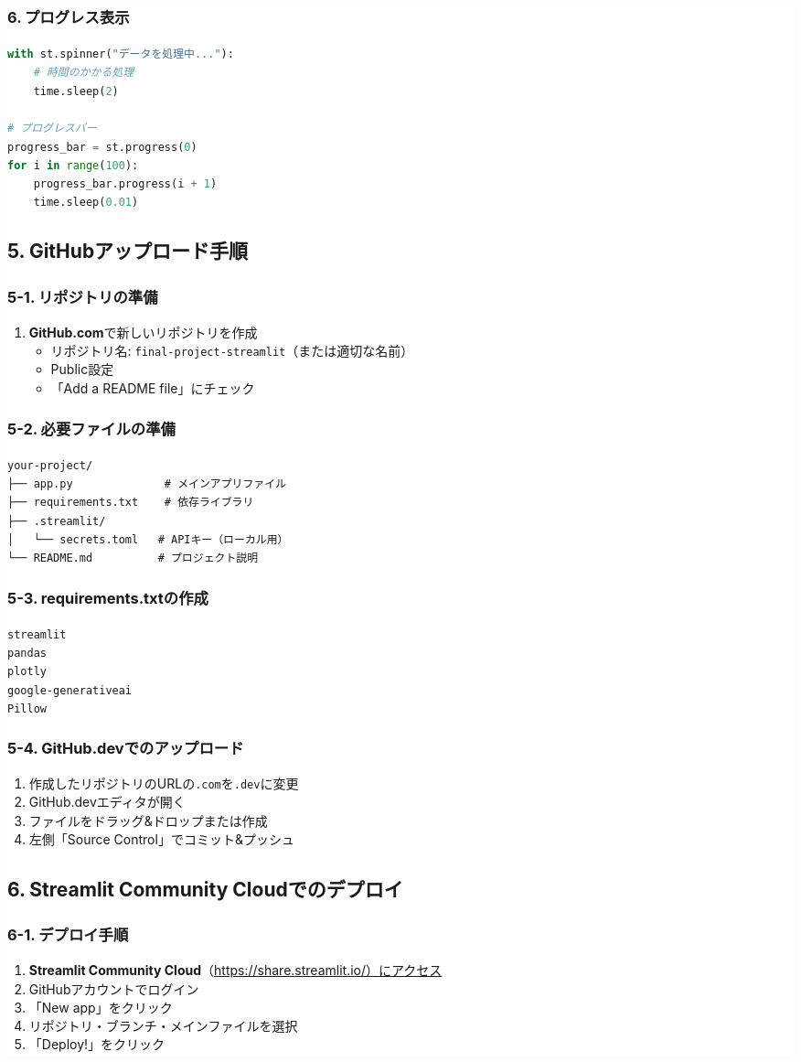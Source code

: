 ### 6. プログレス表示
```python
with st.spinner("データを処理中..."):
    # 時間のかかる処理
    time.sleep(2)
    
# プログレスバー
progress_bar = st.progress(0)
for i in range(100):
    progress_bar.progress(i + 1)
    time.sleep(0.01)
```

## 5. GitHubアップロード手順

### 5-1. リポジトリの準備
1. **GitHub.com**で新しいリポジトリを作成
   - リポジトリ名: `final-project-streamlit`（または適切な名前）
   - Public設定
   - 「Add a README file」にチェック

### 5-2. 必要ファイルの準備
```
your-project/
├── app.py              # メインアプリファイル
├── requirements.txt    # 依存ライブラリ
├── .streamlit/
│   └── secrets.toml   # APIキー（ローカル用）
└── README.md          # プロジェクト説明
```

### 5-3. requirements.txtの作成
```txt
streamlit
pandas
plotly
google-generativeai
Pillow
```

### 5-4. GitHub.devでのアップロード
1. 作成したリポジトリのURLの`.com`を`.dev`に変更
2. GitHub.devエディタが開く
3. ファイルをドラッグ&ドロップまたは作成
4. 左側「Source Control」でコミット&プッシュ

## 6. Streamlit Community Cloudでのデプロイ

### 6-1. デプロイ手順
1. **Streamlit Community Cloud**（https://share.streamlit.io/）にアクセス
2. GitHubアカウントでログイン
3. 「New app」をクリック
4. リポジトリ・ブランチ・メインファイルを選択
5. 「Deploy!」をクリック
